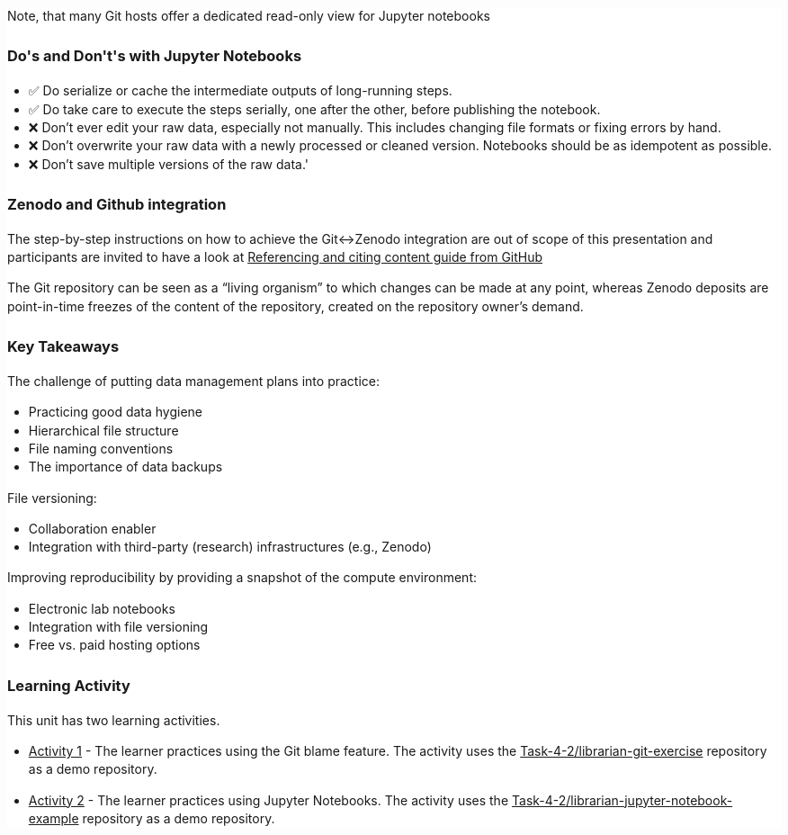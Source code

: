 Note, that many Git hosts offer a dedicated read-only view for Jupyter notebooks

### Do's and Don't's with Jupyter Notebooks

- ✅ Do serialize or cache the intermediate outputs of long-running steps.
- ✅ Do take care to execute the steps serially, one after the other, before publishing the notebook.
- ❌ Don’t ever edit your raw data, especially not manually. This includes changing file formats or fixing errors by hand.
- ❌ Don’t overwrite your raw data with a newly processed or cleaned version. Notebooks should be as idempotent as possible.
- ❌ Don’t save multiple versions of the raw data.'

### Zenodo and Github integration

The step-by-step instructions on how to achieve the Git<->Zenodo integration are out of scope of this presentation and participants are invited to have a look at [Referencing and citing content guide from GitHub](https://docs.github.com/en/repositories/archiving-a-github-repository/referencing-and-citing-content)

The Git repository can be seen as a “living organism” to which changes can be made at any point, whereas Zenodo deposits are point-in-time freezes of the content of the repository, created on the repository owner’s demand.

### Key Takeaways

The challenge of putting data management plans into practice:

- Practicing good data hygiene
- Hierarchical file structure
- File naming conventions
- The importance of data backups

File versioning:

- Collaboration enabler
- Integration with third-party (research) infrastructures (e.g., Zenodo)

Improving reproducibility by providing a snapshot of the compute environment:

- Electronic lab notebooks
- Integration with file versioning
- Free vs. paid hosting options

### Learning Activity
This unit has two learning activities.

- [Activity 1](https://github.com/Task-4-2/Technical-Skills-as-bridge-to-reproducible-research/blob/main/resources/Unit%2003%20-%20Technical%20Aspects/Activities/04-Git%20Blame%20in%20Action.md) - The learner practices using the Git blame feature. The activity uses the [Task-4-2/librarian-git-exercise](https://github.com/Task-4-2/librarian-git-exercise) repository as a demo repository.

- [Activity 2](https://github.com/Task-4-2/Technical-Skills-as-bridge-to-reproducible-research/blob/main/resources/Unit%2003%20-%20Technical%20Aspects/Activities/05-First%20Steps%20with%20Jupyter%20Notebooks.md) - 
The learner practices using Jupyter Notebooks. The activity uses the [Task-4-2/librarian-jupyter-notebook-example](https://github.com/Task-4-2/librarian-jupyter-notebook-example) repository as a demo repository.
